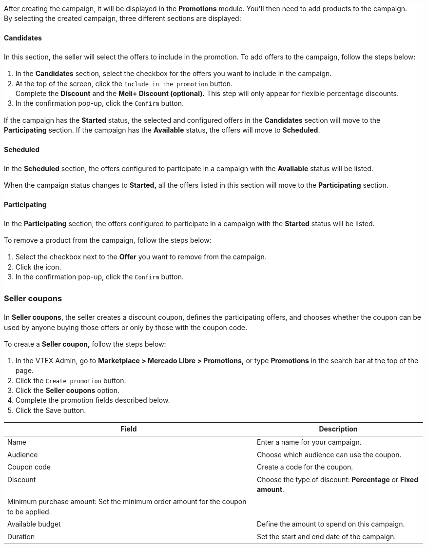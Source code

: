 After creating the campaign, it will be displayed in the **Promotions** module. You'll then need to add products to the campaign.  
By selecting the created campaign, three different sections are displayed:  

#### Candidates

In this section, the seller will select the offers to include in the promotion. To add offers to the campaign, follow the steps below:  

1. In the **Candidates** section, select the checkbox <a class="far fa-check-square" aria-hidden="true"></a> for the offers you want to include in the campaign.  
2. At the top of the screen, click the `Include in the promotion` button.  
  Complete the **Discount** and the **Meli+ Discount (optional).**   This step will only appear for flexible percentage discounts.  
4. In the confirmation pop-up, click the `Confirm` button.  

If the campaign has the **Started** status, the selected and configured offers in the **Candidates**  section will move to the **Participating**  section. If the campaign has the **Available** status, the offers will move to **Scheduled**.  

#### Scheduled

In the **Scheduled** section, the offers configured to participate in a campaign with the **Available** status will be listed.  

When the campaign status changes to **Started,** all the offers listed in this section will move to the  **Participating** section.  

#### Participating

In the **Participating** section, the offers configured to participate in a campaign with the **Started** status will be listed.  

To remove a product from the campaign, follow the steps below:  

1. Select the checkbox <a class="far fa-check-square" aria-hidden="true"></a> next to the **Offer** you want to remove from the campaign.  
2. Click the <i class="far fa-trash-alt" aria-hidden="true"></i> icon.  
3. In the confirmation pop-up, click the `Confirm` button.  

 ### Seller coupons

In **Seller coupons**,  the seller creates a discount coupon, defines the participating offers, and chooses whether the coupon can be used by anyone buying those offers or only by those with the coupon code.  

To create a **Seller coupon,** follow the steps below:  

1. In the VTEX Admin, go to **Marketplace > Mercado Libre > Promotions,** or type **Promotions** in the search bar at the top of the page.  
2. Click the `Create promotion` button.  
3. Click the **Seller coupons** option.  
4. Complete the promotion fields described below.  
5. Click the Save button.  

| **Field** | **Description** |
|---|---|
| Name | Enter a name for your campaign. |
| Audience | Choose which audience can use the coupon. |
| Coupon code | Create a code for the coupon. |
| Discount | Choose the type of discount: **Percentage** or **Fixed amount**. |
| Minimum purchase amount: Set the minimum order amount for the coupon to be applied.  |
| Available budget | Define the amount to spend on this campaign. |
| Duration | Set the start and end date of the campaign. |